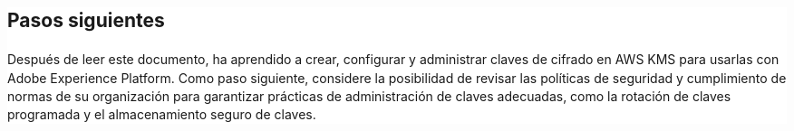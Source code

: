 ## Pasos siguientes

Después de leer este documento, ha aprendido a crear, configurar y administrar claves de cifrado en AWS KMS para usarlas con Adobe Experience Platform. Como paso siguiente, considere la posibilidad de revisar las políticas de seguridad y cumplimiento de normas de su organización para garantizar prácticas de administración de claves adecuadas, como la rotación de claves programada y el almacenamiento seguro de claves.

